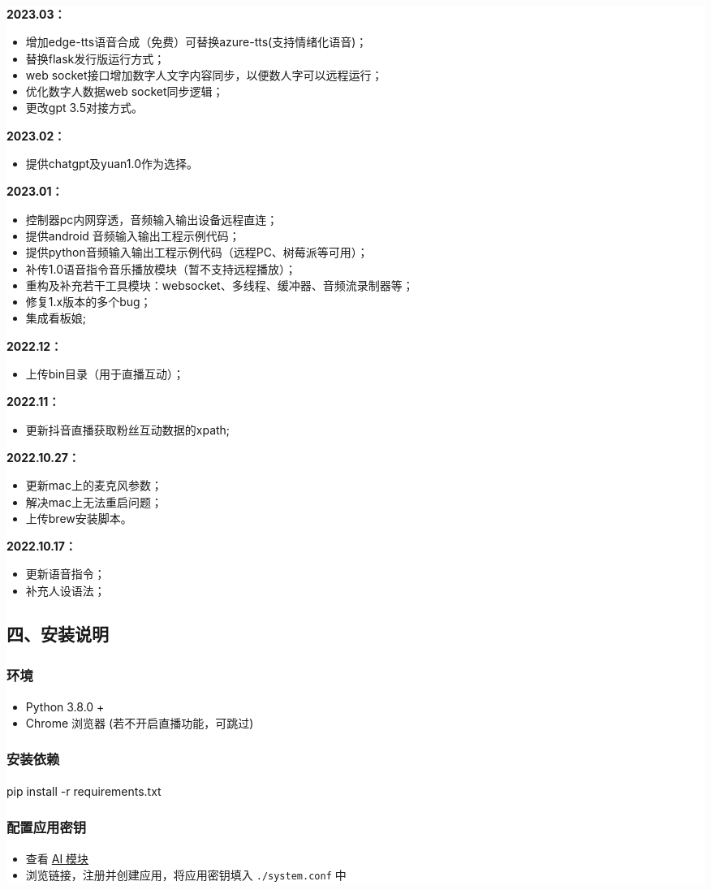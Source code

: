 **2023.03：**

- 增加edge-tts语音合成（免费）可替换azure-tts(支持情绪化语音)；
- 替换flask发行版运行方式；
- web socket接口增加数字人文字内容同步，以便数人字可以远程运行；
- 优化数字人数据web socket同步逻辑；
- 更改gpt 3.5对接方式。

**2023.02：**

- 提供chatgpt及yuan1.0作为选择。

**2023.01：**

- 控制器pc内网穿透，音频输入输出设备远程直连；
- 提供android 音频输入输出工程示例代码；
- 提供python音频输入输出工程示例代码（远程PC、树莓派等可用）；
- 补传1.0语音指令音乐播放模块（暂不支持远程播放）；
- 重构及补充若干工具模块：websocket、多线程、缓冲器、音频流录制器等；
- 修复1.x版本的多个bug；
- 集成看板娘;

**2022.12：**

- 上传bin目录（用于直播互动）；

**2022.11：**

- 更新抖音直播获取粉丝互动数据的xpath;

**2022.10.27：**

- 更新mac上的麦克风参数；
- 解决mac上无法重启问题；
- 上传brew安装脚本。

**2022.10.17：**

- 更新语音指令；
- 补充人设语法；

## **四、安装说明**

### **环境**

- Python 3.8.0 +
- Chrome 浏览器 (若不开启直播功能，可跳过)

### **安装依赖**

pip install -r requirements.txt

### **配置应用密钥**

- 查看 [AI 模块](https://github.com/TheRamU/Fay#ai-模块)
- 浏览链接，注册并创建应用，将应用密钥填入 `./system.conf` 中
